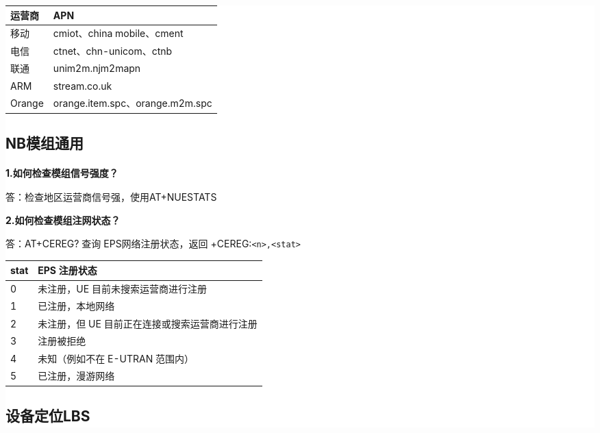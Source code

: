 

| 运营商 | APN                             |
| :----- | :------------------------------ |
| 移动   | cmiot、china mobile、cment      |
| 电信   | ctnet、chn-unicom、ctnb         |
| 联通   | unim2m.njm2mapn                 |
| ARM    | stream.co.uk                    |
| Orange | orange.item.spc、orange.m2m.spc |





<span v-if="!isEu">

## **NB模组通用**





**1.如何检查模组信号强度？**



答：检查地区运营商信号强，使用AT+NUESTATS



**2.如何检查模组注网状态？**



答：AT+CEREG? 查询 EPS网络注册状态，返回 +CEREG:`<n>,<stat>`



| stat | EPS 注册状态                                   |
| :--- | :--------------------------------------------- |
| 0    | 未注册，UE 目前未搜索运营商进行注册            |
| 1    | 已注册，本地网络                               |
| 2    | 未注册，但 UE 目前正在连接或搜索运营商进行注册 |
| 3    | 注册被拒绝                                     |
| 4    | 未知（例如不在 E-UTRAN 范围内）                |
| 5    | 已注册，漫游网络                               |


</span>




## **设备定位LBS**

